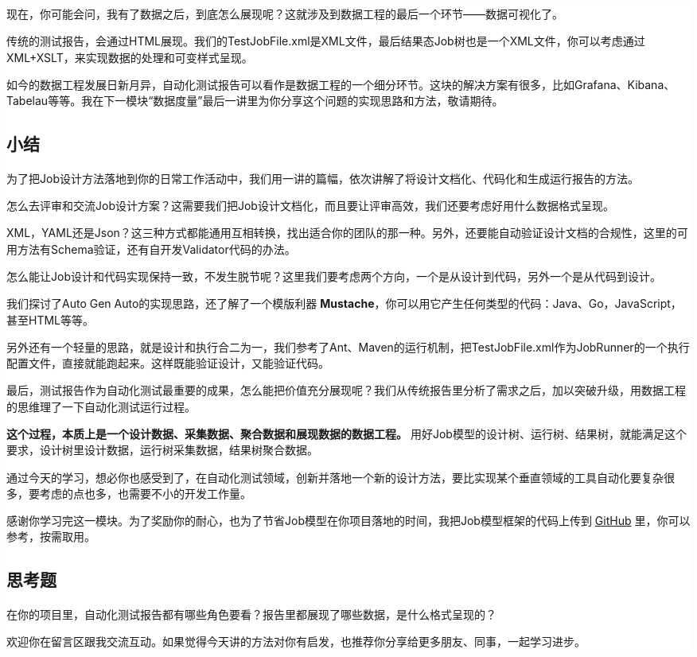 现在，你可能会问，我有了数据之后，到底怎么展现呢？这就涉及到数据工程的最后一个环节——数据可视化了。

传统的测试报告，会通过HTML展现。我们的TestJobFile.xml是XML文件，最后结果态Job树也是一个XML文件，你可以考虑通过XML+XSLT，来实现数据的处理和可变样式呈现。

如今的数据工程发展日新月异，自动化测试报告可以看作是数据工程的一个细分环节。这块的解决方案有很多，比如Grafana、Kibana、Tabelau等等。我在下一模块“数据度量”最后一讲里为你分享这个问题的实现思路和方法，敬请期待。

## 小结

为了把Job设计方法落地到你的日常工作活动中，我们用一讲的篇幅，依次讲解了将设计文档化、代码化和生成运行报告的方法。

怎么去评审和交流Job设计方案？这需要我们把Job设计文档化，而且要让评审高效，我们还要考虑好用什么数据格式呈现。

XML，YAML还是Json？这三种方式都能通用互相转换，找出适合你的团队的那一种。另外，还要能自动验证设计文档的合规性，这里的可用方法有Schema验证，还有自开发Validator代码的办法。

怎么能让Job设计和代码实现保持一致，不发生脱节呢？这里我们要考虑两个方向，一个是从设计到代码，另外一个是从代码到设计。

我们探讨了Auto Gen Auto的实现思路，还了解了一个模版利器 **Mustache**，你可以用它产生任何类型的代码：Java、Go，JavaScript，甚至HTML等等。

另外还有一个轻量的思路，就是设计和执行合二为一，我们参考了Ant、Maven的运行机制，把TestJobFile.xml作为JobRunner的一个执行配置文件，直接就能跑起来。这样既能验证设计，又能验证代码。

最后，测试报告作为自动化测试最重要的成果，怎么能把价值充分展现呢？我们从传统报告里分析了需求之后，加以突破升级，用数据工程的思维理了一下自动化测试运行过程。

**这个过程，本质上是一个设计数据、采集数据、聚合数据和展现数据的数据工程。** 用好Job模型的设计树、运行树、结果树，就能满足这个要求，设计树里设计数据，运行树采集数据，结果树聚合数据。

通过今天的学习，想必你也感受到了，在自动化测试领域，创新并落地一个新的设计方法，要比实现某个垂直领域的工具自动化要复杂很多，要考虑的点也多，也需要不小的开发工作量。

感谢你学习完这一模块。为了奖励你的耐心，也为了节省Job模型在你项目落地的时间，我把Job模型框架的代码上传到 [GitHub](https://github.com/sheng-geek-zhuanlan/JobFramework) 里，你可以参考，按需取用。

## **思考题**

在你的项目里，自动化测试报告都有哪些角色要看？报告里都展现了哪些数据，是什么格式呈现的？

欢迎你在留言区跟我交流互动。如果觉得今天讲的方法对你有启发，也推荐你分享给更多朋友、同事，一起学习进步。